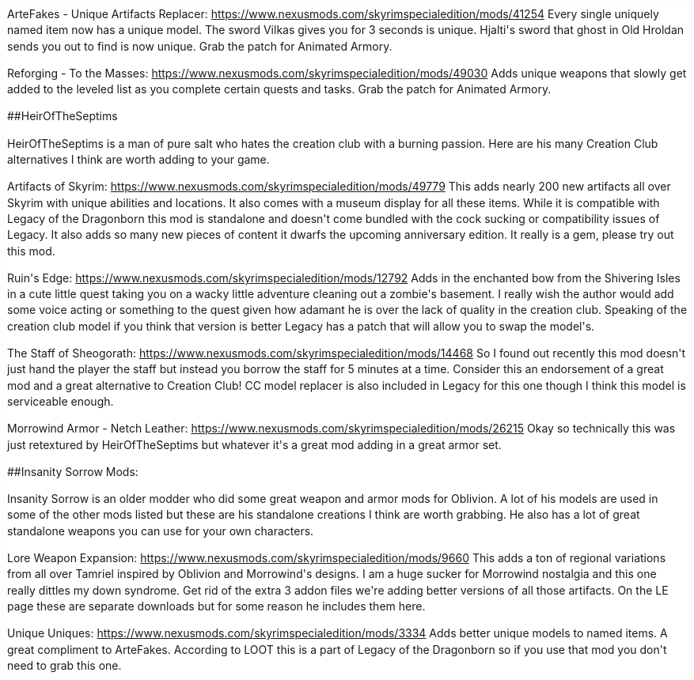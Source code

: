 ArteFakes - Unique Artifacts Replacer: https://www.nexusmods.com/skyrimspecialedition/mods/41254
Every single uniquely named item now has a unique model. The sword Vilkas gives you for 3 seconds is unique. Hjalti's sword that ghost in Old Hroldan sends you out to find is now unique. Grab the patch for Animated Armory.

Reforging - To the Masses: https://www.nexusmods.com/skyrimspecialedition/mods/49030
Adds unique weapons that slowly get added to the leveled list as you complete certain quests and tasks. Grab the patch for Animated Armory.


##HeirOfTheSeptims


HeirOfTheSeptims is a man of pure salt who hates the creation club with a burning passion. Here are his many Creation Club alternatives I think are worth adding to your game.

Artifacts of Skyrim: https://www.nexusmods.com/skyrimspecialedition/mods/49779
This adds nearly 200 new artifacts all over Skyrim with unique abilities and locations. It also comes with a museum display for all these items. While it is compatible with Legacy of the Dragonborn this mod is standalone and doesn't come bundled with the cock sucking or compatibility issues of Legacy. It also adds so many new pieces of content it dwarfs the upcoming anniversary edition. It really is a gem, please try out this mod.

Ruin's Edge: https://www.nexusmods.com/skyrimspecialedition/mods/12792
Adds in the enchanted bow from the Shivering Isles in a cute little quest taking you on a wacky little adventure cleaning out a zombie's basement. I really wish the author would add some voice acting or something to the quest given how adamant he is over the lack of quality in the creation club. Speaking of the creation club model if you think that version is better Legacy has a patch that will allow you to swap the model's. 

The Staff of Sheogorath: https://www.nexusmods.com/skyrimspecialedition/mods/14468
So I found out recently this mod doesn't just hand the player the staff but instead you borrow the staff for 5 minutes at a time. Consider this an endorsement of a great mod and a great alternative to Creation Club! CC model replacer is also included in Legacy for this one though I think this model is serviceable enough.

Morrowind Armor - Netch Leather: https://www.nexusmods.com/skyrimspecialedition/mods/26215
Okay so technically this was just retextured by HeirOfTheSeptims but whatever it's a great mod adding in a great armor set.



##Insanity Sorrow Mods:


Insanity Sorrow is an older modder who did some great weapon and armor mods for Oblivion. A lot of his models are used in some of the other mods listed but these are his standalone creations I think are worth grabbing. He also has a lot of great standalone weapons you can use for your own characters.

Lore Weapon Expansion: https://www.nexusmods.com/skyrimspecialedition/mods/9660
This adds a ton of regional variations from all over Tamriel inspired by Oblivion and Morrowind's designs. I am a huge sucker for Morrowind nostalgia and this one really dittles my down syndrome. Get rid of the extra 3 addon files we're adding better versions of all those artifacts. On the LE page these are separate downloads but for some reason he includes them here.

Unique Uniques: https://www.nexusmods.com/skyrimspecialedition/mods/3334
Adds better unique models to named items. A great compliment to ArteFakes. According to LOOT this is a part of Legacy of the Dragonborn so if you use that mod you don't need to grab this one.
